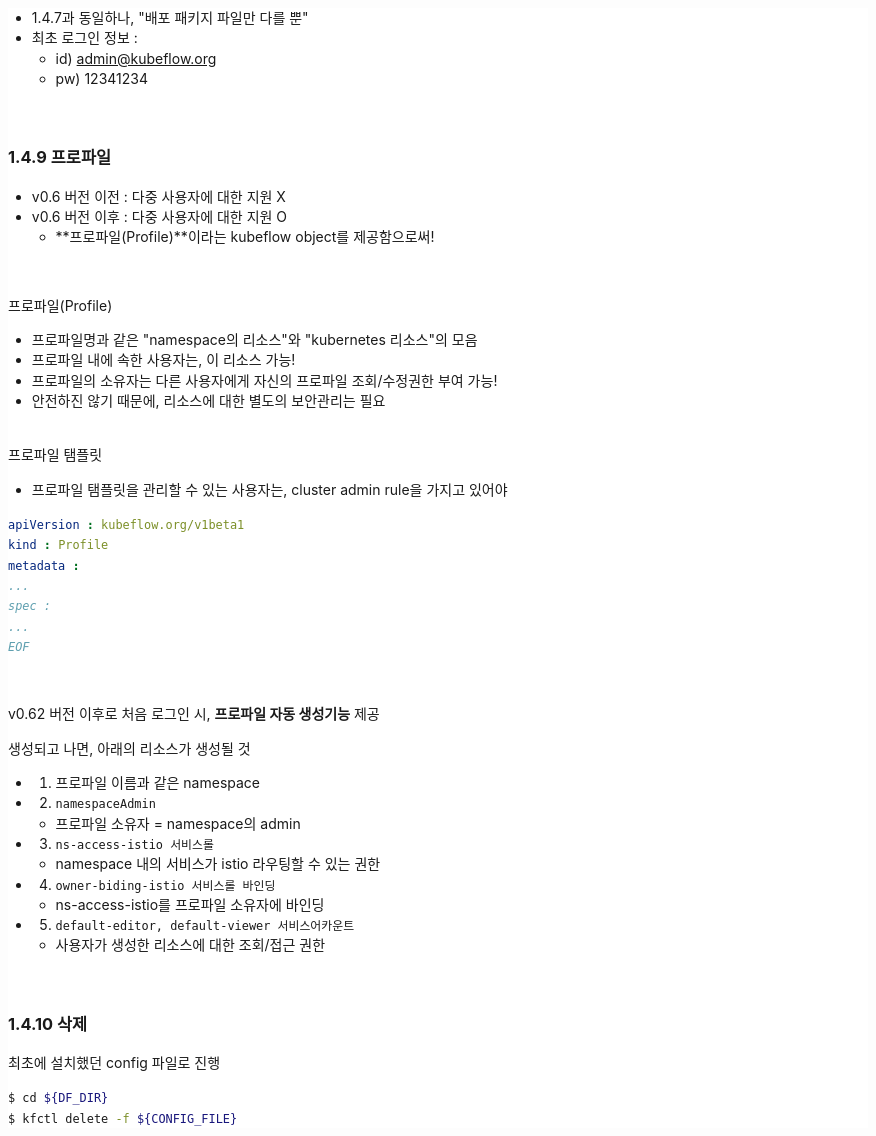 - 1.4.7과 동일하나, "배포 패키지 파일만 다를 뿐"
- 최초 로그인 정보 :
  - id) admin@kubeflow.org	
  - pw) 12341234

<br>

### 1.4.9 프로파일

- v0.6 버전 이전 : 다중 사용자에 대한 지원 X
- v0.6 버전 이후 : 다중 사용자에 대한 지원 O
  - **프로파일(Profile)**이라는 kubeflow object를 제공함으로써!

<br>

프로파일(Profile)

- 프로파일명과 같은 "namespace의 리소스"와 "kubernetes 리소스"의 모음
- 프로파일 내에 속한 사용자는, 이 리소스 가능!
- 프로파일의 소유자는 다른 사용자에게 자신의 프로파일 조회/수정권한 부여 가능!
- 안전하진 않기 때문에, 리소스에 대한 별도의 보안관리는 필요

<br>
프로파일 탬플릿

- 프로파일 탬플릿을 관리할 수 있는 사용자는, cluster admin rule을 가지고 있어야

```yaml
apiVersion : kubeflow.org/v1beta1
kind : Profile
metadata :
...
spec : 
...
EOF
```

<br>

v0.62 버전 이후로 처음 로그인 시, **프로파일 자동 생성기능** 제공

생성되고 나면, 아래의 리소스가 생성될 것

- 1) 프로파일 이름과 같은 namespace
- 2) `namespaceAdmin`
  - 프로파일 소유자 = namespace의 admin
- 3) `ns-access-istio 서비스롤`
  - namespace 내의 서비스가 istio 라우팅할 수 있는 권한
- 4) `owner-biding-istio 서비스롤 바인딩`
  - ns-access-istio를 프로파일 소유자에 바인딩
- 5) `default-editor, default-viewer 서비스어카운트`
  - 사용자가 생성한 리소스에 대한 조회/접근 권한

<br>

### 1.4.10 삭제

최초에 설치했던 config 파일로 진행

```bash
$ cd ${DF_DIR}
$ kfctl delete -f ${CONFIG_FILE}
```

